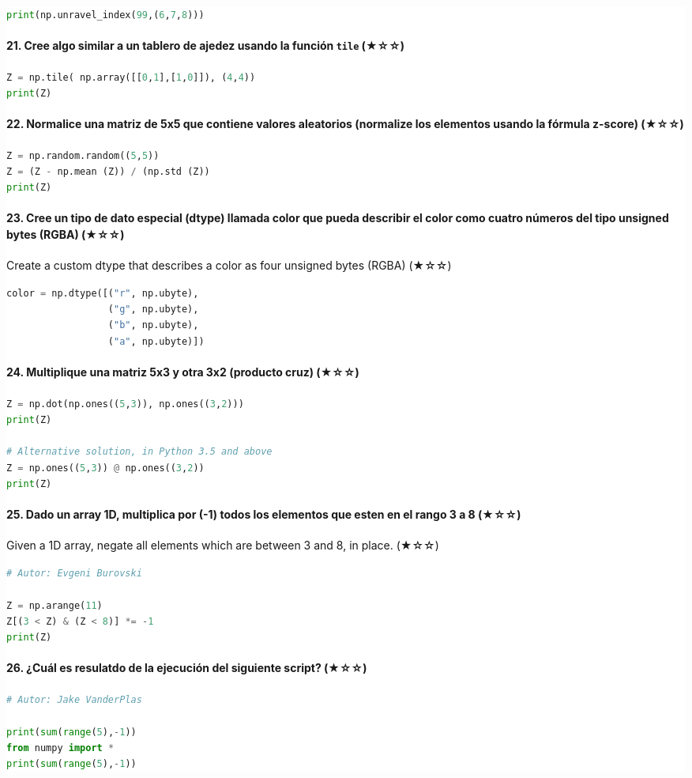 
```python
print(np.unravel_index(99,(6,7,8)))
```
#### 21. Cree algo similar a un tablero de ajedez usando la función `tile` (★☆☆)


```python
Z = np.tile( np.array([[0,1],[1,0]]), (4,4))
print(Z)
```
#### 22. Normalice una matriz de 5x5 que contiene valores aleatorios (normalize los elementos usando la fórmula z-score) (★☆☆)


```python
Z = np.random.random((5,5))
Z = (Z - np.mean (Z)) / (np.std (Z))
print(Z)
```
#### 23. Cree un tipo de dato especial (dtype) llamada color que pueda describir el color como cuatro números del tipo unsigned bytes (RGBA) (★☆☆)
Create a custom dtype that describes a color as four unsigned bytes (RGBA) (★☆☆)


```python
color = np.dtype([("r", np.ubyte),
                  ("g", np.ubyte),
                  ("b", np.ubyte),
                  ("a", np.ubyte)])
```
#### 24. Multiplique una matriz 5x3 y otra 3x2 (producto cruz) (★☆☆)


```python
Z = np.dot(np.ones((5,3)), np.ones((3,2)))
print(Z)

# Alternative solution, in Python 3.5 and above
Z = np.ones((5,3)) @ np.ones((3,2))
print(Z)
```
#### 25. Dado un array 1D, multiplica por (-1) todos los elementos que esten en el rango 3 a 8 (★☆☆)
Given a 1D array, negate all elements which are between 3 and 8, in place. (★☆☆)


```python
# Autor: Evgeni Burovski

Z = np.arange(11)
Z[(3 < Z) & (Z < 8)] *= -1
print(Z)
```
#### 26. ¿Cuál es resulatdo de la ejecución del siguiente script? (★☆☆)
```python
# Autor: Jake VanderPlas

print(sum(range(5),-1))
from numpy import *
print(sum(range(5),-1))
```
